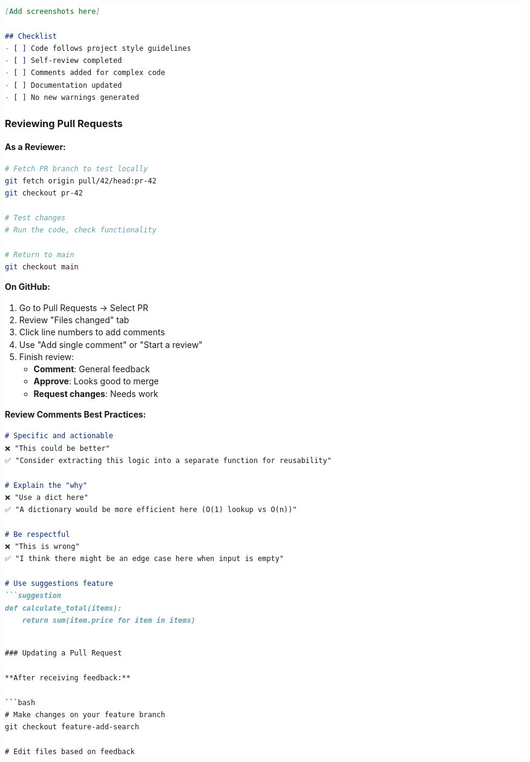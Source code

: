 ```markdown
[Add screenshots here]

## Checklist
- [ ] Code follows project style guidelines
- [ ] Self-review completed
- [ ] Comments added for complex code
- [ ] Documentation updated
- [ ] No new warnings generated
```

### Reviewing Pull Requests

**As a Reviewer:**

```bash
# Fetch PR branch to test locally
git fetch origin pull/42/head:pr-42
git checkout pr-42

# Test changes
# Run the code, check functionality

# Return to main
git checkout main
```

**On GitHub:**
1. Go to Pull Requests → Select PR
2. Review "Files changed" tab
3. Click line numbers to add comments
4. Use "Add single comment" or "Start a review"
5. Finish review:
   - **Comment**: General feedback
   - **Approve**: Looks good to merge
   - **Request changes**: Needs work

**Review Comments Best Practices:**
```markdown
# Specific and actionable
❌ "This could be better"
✅ "Consider extracting this logic into a separate function for reusability"

# Explain the "why"
❌ "Use a dict here"
✅ "A dictionary would be more efficient here (O(1) lookup vs O(n))"

# Be respectful
❌ "This is wrong"
✅ "I think there might be an edge case here when input is empty"

# Use suggestions feature
```suggestion
def calculate_total(items):
    return sum(item.price for item in items)
```
```

### Updating a Pull Request

**After receiving feedback:**

```bash
# Make changes on your feature branch
git checkout feature-add-search

# Edit files based on feedback
```